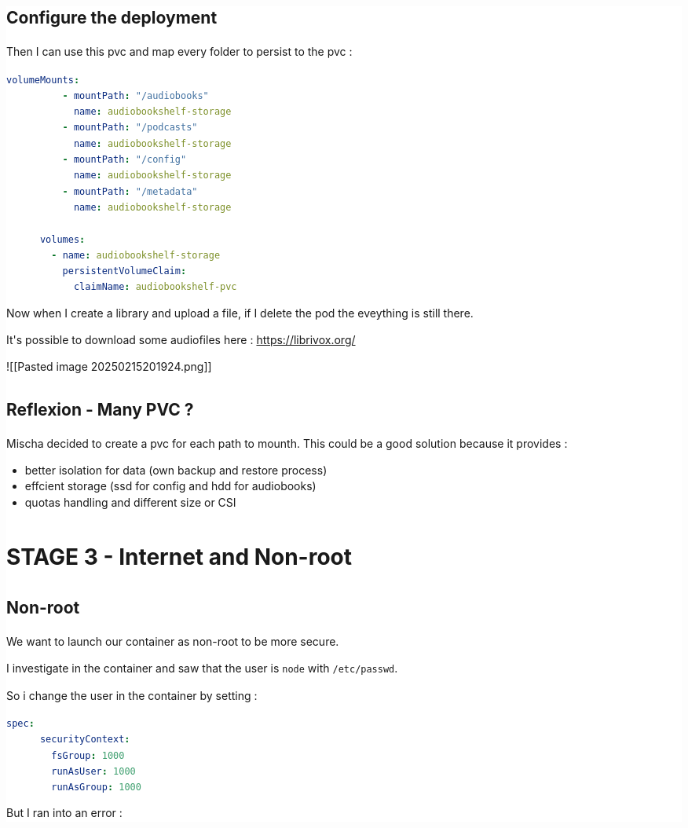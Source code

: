 ## Configure the deployment

Then I can use this pvc and map every folder to persist to the pvc :
``` yaml
volumeMounts:
          - mountPath: "/audiobooks"
            name: audiobookshelf-storage
          - mountPath: "/podcasts"
            name: audiobookshelf-storage
          - mountPath: "/config"
            name: audiobookshelf-storage
          - mountPath: "/metadata"
            name: audiobookshelf-storage
         
      volumes:
        - name: audiobookshelf-storage
          persistentVolumeClaim:
            claimName: audiobookshelf-pvc
```

Now when I create a library and upload a file, if I delete the pod the eveything is still there. 

It's possible to download some audiofiles here : https://librivox.org/

![[Pasted image 20250215201924.png]]

## Reflexion - Many PVC ?

Mischa decided to create a pvc for each path to mounth. This could be a good solution because it provides : 
- better isolation for data (own backup and restore process)
- effcient storage (ssd for config and hdd for audiobooks)
- quotas handling and different size or CSI

# STAGE 3 - Internet and Non-root

## Non-root

We want to launch our container as non-root to be more secure.

I investigate in the container and saw that the user is `node` with `/etc/passwd`. 

So i change the user in the container by setting : 
``` yaml
spec:
      securityContext:
        fsGroup: 1000
        runAsUser: 1000
        runAsGroup: 1000
```

But I ran into an error : 
